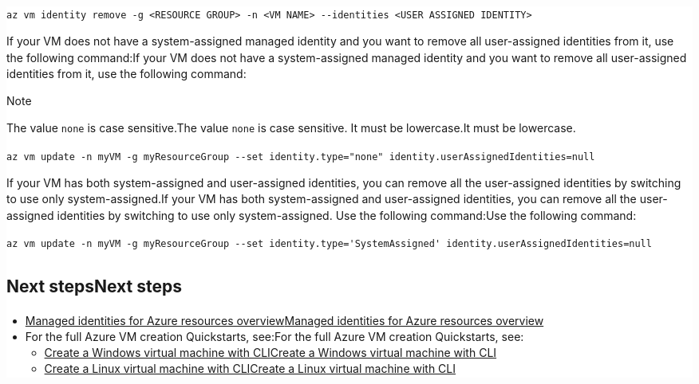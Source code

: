 ```azurecli-interactive
az vm identity remove -g <RESOURCE GROUP> -n <VM NAME> --identities <USER ASSIGNED IDENTITY>
```

<span data-ttu-id="a8b33-179">If your VM does not have a system-assigned managed identity and you want to remove all user-assigned identities from it, use the following command:</span><span class="sxs-lookup"><span data-stu-id="a8b33-179">If your VM does not have a system-assigned managed identity and you want to remove all user-assigned identities from it, use the following command:</span></span>

> [!NOTE]
> <span data-ttu-id="a8b33-180">The value `none` is case sensitive.</span><span class="sxs-lookup"><span data-stu-id="a8b33-180">The value `none` is case sensitive.</span></span> <span data-ttu-id="a8b33-181">It must be lowercase.</span><span class="sxs-lookup"><span data-stu-id="a8b33-181">It must be lowercase.</span></span>

```azurecli-interactive
az vm update -n myVM -g myResourceGroup --set identity.type="none" identity.userAssignedIdentities=null
```

<span data-ttu-id="a8b33-182">If your VM has both system-assigned and user-assigned identities, you can remove all the user-assigned identities by switching to use only system-assigned.</span><span class="sxs-lookup"><span data-stu-id="a8b33-182">If your VM has both system-assigned and user-assigned identities, you can remove all the user-assigned identities by switching to use only system-assigned.</span></span> <span data-ttu-id="a8b33-183">Use the following command:</span><span class="sxs-lookup"><span data-stu-id="a8b33-183">Use the following command:</span></span>

```azurecli-interactive
az vm update -n myVM -g myResourceGroup --set identity.type='SystemAssigned' identity.userAssignedIdentities=null 
```

## <a name="next-steps"></a><span data-ttu-id="a8b33-184">Next steps</span><span class="sxs-lookup"><span data-stu-id="a8b33-184">Next steps</span></span>
- [<span data-ttu-id="a8b33-185">Managed identities for Azure resources overview</span><span class="sxs-lookup"><span data-stu-id="a8b33-185">Managed identities for Azure resources overview</span></span>](overview.md)
- <span data-ttu-id="a8b33-186">For the full Azure VM creation Quickstarts, see:</span><span class="sxs-lookup"><span data-stu-id="a8b33-186">For the full Azure VM creation Quickstarts, see:</span></span> 
  - [<span data-ttu-id="a8b33-187">Create a Windows virtual machine with CLI</span><span class="sxs-lookup"><span data-stu-id="a8b33-187">Create a Windows virtual machine with CLI</span></span>](../../virtual-machines/windows/quick-create-cli.md)  
  - [<span data-ttu-id="a8b33-188">Create a Linux virtual machine with CLI</span><span class="sxs-lookup"><span data-stu-id="a8b33-188">Create a Linux virtual machine with CLI</span></span>](../../virtual-machines/linux/quick-create-cli.md) 

















